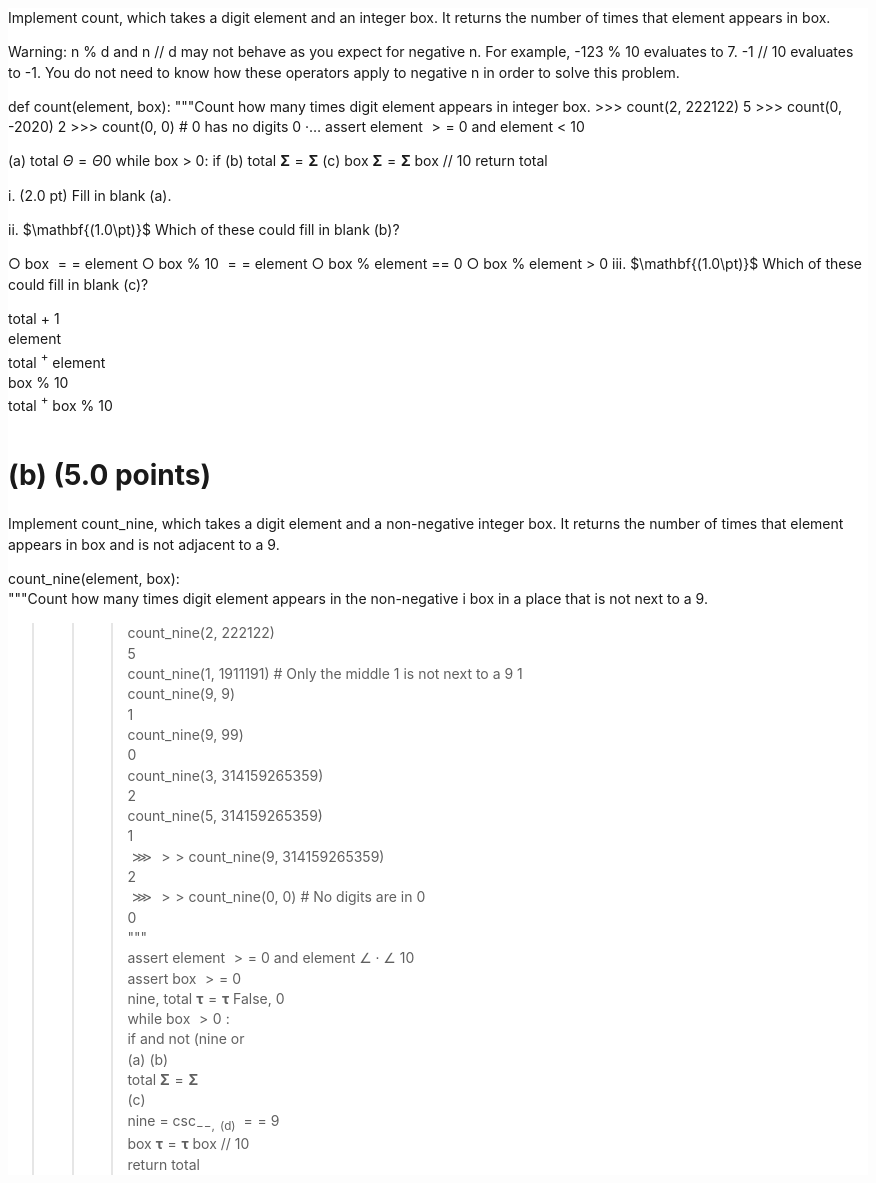 Implement count, which takes a digit element and an integer box. It returns the number of times that element appears in box.  

Warning: n % d and n // d may not behave as you expect for negative n. For example, -123 % 10 evaluates to 7. -1 // 10 evaluates to -1. You do not need to know how these operators apply to negative n in order to solve this problem.  

def count(element, box): """Count how many times digit element appears in integer box. >>> count(2, 222122) 5 >>> count(0, -2020) 2 >>> count(0, 0) # 0 has no digits 0 ·… assert element $>=~0$ and element < 10  

(a) total $\mathit{\Theta}=\mathit{\Theta}0$ while box > 0: if (b) total $\mathbf{\Sigma}=\mathbf{\Sigma}$ (c) box $\mathbf{\Sigma}=\mathbf{\Sigma}$ box // 10 return total  

i. (2.0 pt) Fill in blank (a).  

  

ii. $\mathbf{(1.0\pt)}$ Which of these could fill in blank (b)?  

$\bigcirc$ box $\scriptstyle==$ element $\bigcirc$ box % $10~==$ element $\bigcirc$ box % element == 0 $\bigcirc$ box % element > 0 iii. $\mathbf{(1.0\pt)}$ Which of these could fill in blank (c)?  

total + 1   
element   
total $^+$ element   
box % 10   
total $^+$ box % 10  

# (b) (5.0 points)  

Implement count_nine, which takes a digit element and a non-negative integer box. It returns the number of times that element appears in box and is not adjacent to a 9.  

count_nine(element, box):   
"""Count how many times digit element appears in the non-negative i box in a place that is not next to a 9.   
>>> count_nine(2, 222122)   
5   
>>> count_nine(1, 1911191) # Only the middle 1 is not next to a 9 1   
>>> count_nine(9, 9)   
1   
>>> count_nine(9, 99)   
0   
>>> count_nine(3, 314159265359)   
2   
>>> count_nine(5, 314159265359)   
1   
$\ggg>>$ count_nine(9, 314159265359)   
2   
$\ggg>>$ count_nine(0, 0) # No digits are in 0   
0   
"""   
assert element $>=~0$ and element $\angle\cdot\angle$ 10   
assert box $>=~0$   
nine, total $\mathbf{\tau}=\mathbf{\tau}$ False, 0   
while box $>0$ :   
if and not (nine or   
(a) (b)   
total $\mathbf{\Sigma}=\mathbf{\Sigma}$   
(c)   
$\mathrm{nine}~=~\csc_{\mathrm{--},\mathrm{~(d)~}}==~9$   
box $\mathbf{\tau}=\mathbf{\tau}$ box // 10   
return total  
